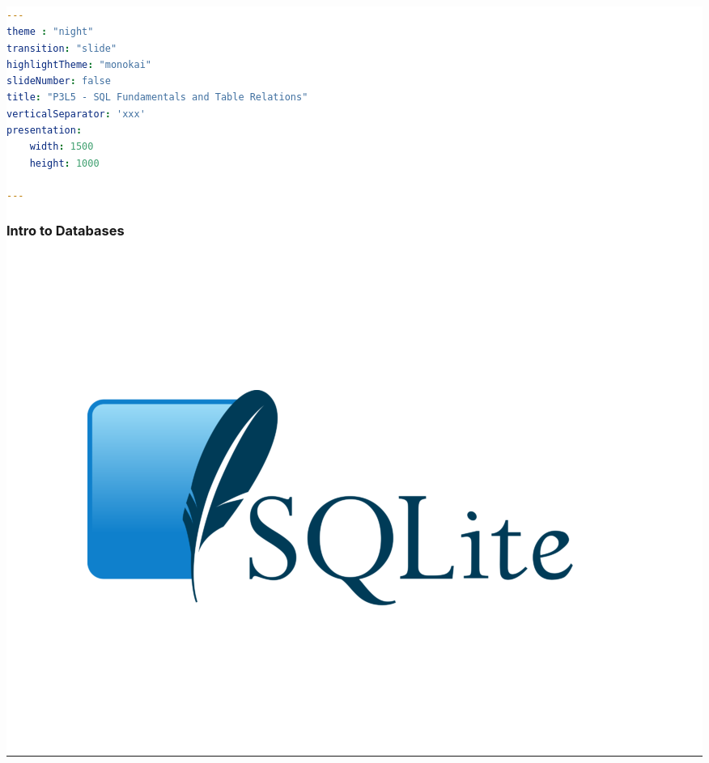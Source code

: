 ```yaml
---
theme : "night"
transition: "slide"
highlightTheme: "monokai"
slideNumber: false
title: "P3L5 - SQL Fundamentals and Table Relations"
verticalSeparator: 'xxx'
presentation:
    width: 1500
    height: 1000

---
```


### Intro to Databases

![sql_lite](./sqlite-logo-svg-transparent-vec.png)

---
